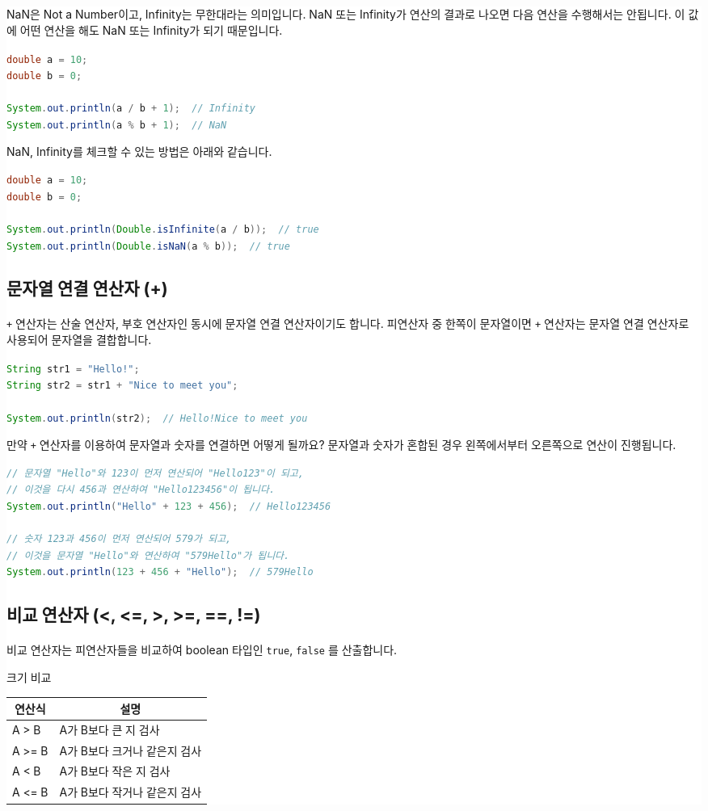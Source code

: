 NaN은 Not a Number이고, Infinity는 무한대라는 의미입니다. NaN 또는 Infinity가 연산의 결과로 나오면 다음 연산을 수행해서는 안됩니다. 이 값에 어떤 연산을 해도 NaN 또는 Infinity가 되기 때문입니다.

```java
double a = 10;
double b = 0;

System.out.println(a / b + 1);  // Infinity
System.out.println(a % b + 1);  // NaN
```

NaN, Infinity를 체크할 수 있는 방법은 아래와 같습니다. 

```java
double a = 10;
double b = 0;

System.out.println(Double.isInfinite(a / b));  // true
System.out.println(Double.isNaN(a % b));  // true
```

## 문자열 연결 연산자 (+)

`+` 연산자는 산술 연산자, 부호 연산자인 동시에 문자열 연결 연산자이기도 합니다. 피연산자 중 한쪽이 문자열이면 `+` 연산자는 문자열 연결 연산자로 사용되어 문자열을 결합합니다.

```java
String str1 = "Hello!";
String str2 = str1 + "Nice to meet you";

System.out.println(str2);  // Hello!Nice to meet you
```

만약 `+` 연산자를 이용하여 문자열과 숫자를 연결하면 어떻게 될까요? 문자열과 숫자가 혼합된 경우 왼쪽에서부터 오른쪽으로 연산이 진행됩니다.

```java
// 문자열 "Hello"와 123이 먼저 연산되어 "Hello123"이 되고,
// 이것을 다시 456과 연산하여 "Hello123456"이 됩니다.
System.out.println("Hello" + 123 + 456);  // Hello123456

// 숫자 123과 456이 먼저 연산되어 579가 되고,
// 이것을 문자열 "Hello"와 연산하여 "579Hello"가 됩니다.
System.out.println(123 + 456 + "Hello");  // 579Hello
```

## 비교 연산자 (<, <=, >, >=, ==, !=)

비교 연산자는 피연산자들을 비교하여 boolean 타입인 `true`, `false` 를 산출합니다.

크기 비교

| 연산식 | 설명 |
| --- | --- |
| A > B | A가 B보다 큰 지 검사 |
| A >= B | A가 B보다 크거나 같은지 검사 |
| A < B | A가 B보다 작은 지 검사 |
| A <= B | A가 B보다 작거나 같은지 검사 |
